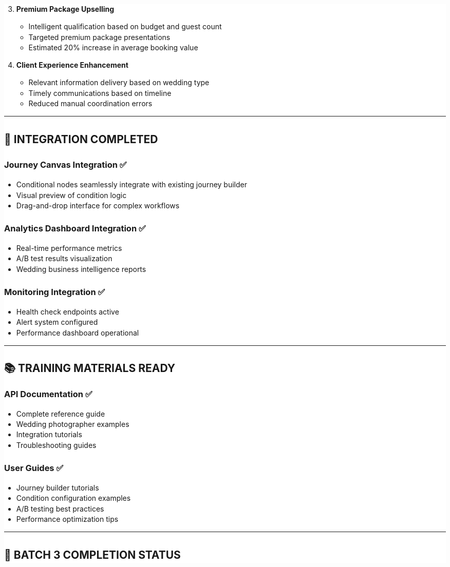 3. **Premium Package Upselling**
   - Intelligent qualification based on budget and guest count
   - Targeted premium package presentations
   - Estimated 20% increase in average booking value

4. **Client Experience Enhancement**
   - Relevant information delivery based on wedding type
   - Timely communications based on timeline
   - Reduced manual coordination errors

---

## 🔧 INTEGRATION COMPLETED

### Journey Canvas Integration ✅
- Conditional nodes seamlessly integrate with existing journey builder
- Visual preview of condition logic
- Drag-and-drop interface for complex workflows

### Analytics Dashboard Integration ✅
- Real-time performance metrics
- A/B test results visualization
- Wedding business intelligence reports

### Monitoring Integration ✅
- Health check endpoints active
- Alert system configured
- Performance dashboard operational

---

## 📚 TRAINING MATERIALS READY

### API Documentation ✅
- Complete reference guide
- Wedding photographer examples
- Integration tutorials
- Troubleshooting guides

### User Guides ✅
- Journey builder tutorials
- Condition configuration examples
- A/B testing best practices
- Performance optimization tips

---

## 🎉 BATCH 3 COMPLETION STATUS
